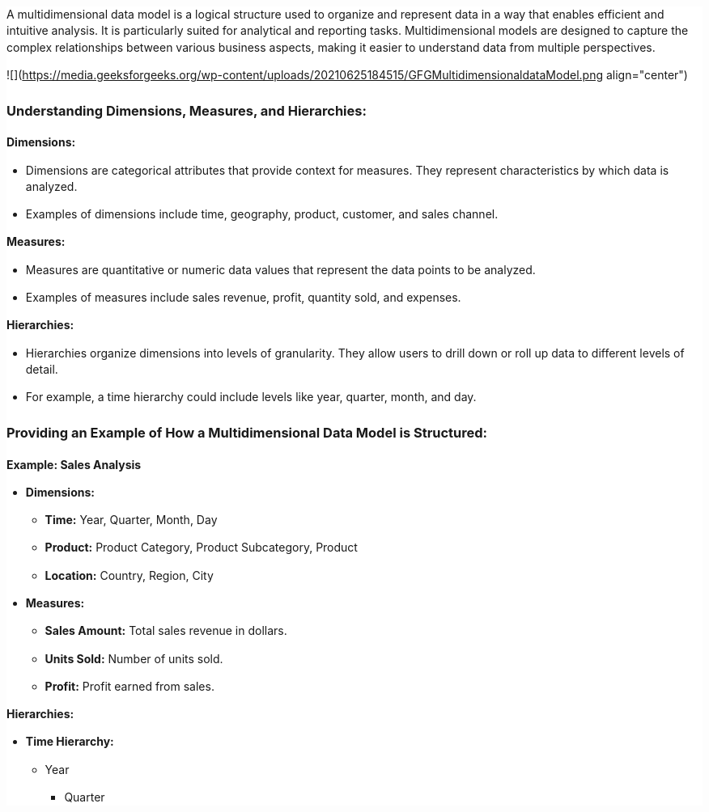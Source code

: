 A multidimensional data model is a logical structure used to organize and represent data in a way that enables efficient and intuitive analysis. It is particularly suited for analytical and reporting tasks. Multidimensional models are designed to capture the complex relationships between various business aspects, making it easier to understand data from multiple perspectives.

![](https://media.geeksforgeeks.org/wp-content/uploads/20210625184515/GFGMultidimensionaldataModel.png align="center")

### **Understanding Dimensions, Measures, and Hierarchies:**

**Dimensions:**

* Dimensions are categorical attributes that provide context for measures. They represent characteristics by which data is analyzed.
    
* Examples of dimensions include time, geography, product, customer, and sales channel.
    

**Measures:**

* Measures are quantitative or numeric data values that represent the data points to be analyzed.
    
* Examples of measures include sales revenue, profit, quantity sold, and expenses.
    

**Hierarchies:**

* Hierarchies organize dimensions into levels of granularity. They allow users to drill down or roll up data to different levels of detail.
    
* For example, a time hierarchy could include levels like year, quarter, month, and day.
    

### **Providing an Example of How a Multidimensional Data Model is Structured:**

**Example: Sales Analysis**

* **Dimensions:**
    
    * **Time:** Year, Quarter, Month, Day
        
    * **Product:** Product Category, Product Subcategory, Product
        
    * **Location:** Country, Region, City
        
* **Measures:**
    
    * **Sales Amount:** Total sales revenue in dollars.
        
    * **Units Sold:** Number of units sold.
        
    * **Profit:** Profit earned from sales.
        

**Hierarchies:**

* **Time Hierarchy:**
    
    * Year
        
        * Quarter
            